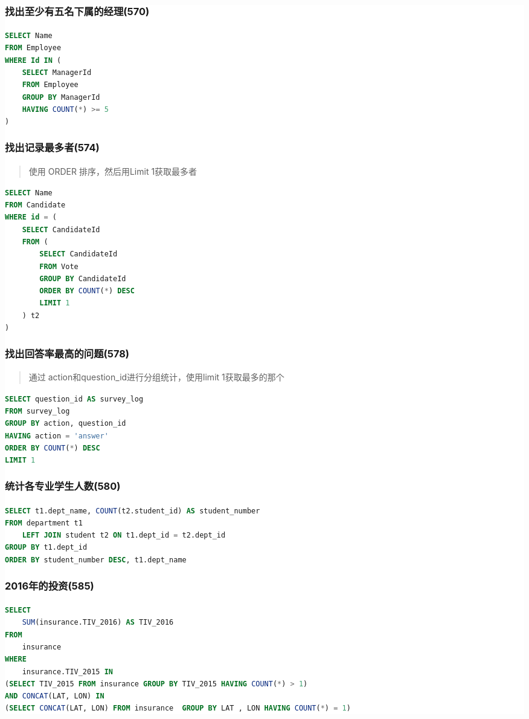 ### 找出至少有五名下属的经理(570)
```sql
SELECT Name
FROM Employee
WHERE Id IN (
	SELECT ManagerId
	FROM Employee
	GROUP BY ManagerId
	HAVING COUNT(*) >= 5
)
```
### 找出记录最多者(574)
> 使用 ORDER 排序，然后用Limit 1获取最多者
```sql
SELECT Name
FROM Candidate
WHERE id = (
	SELECT CandidateId
	FROM (
		SELECT CandidateId
		FROM Vote
		GROUP BY CandidateId
		ORDER BY COUNT(*) DESC
		LIMIT 1
	) t2
)
```
### 找出回答率最高的问题(578)
> 通过 action和question_id进行分组统计，使用limit 1获取最多的那个
```sql
SELECT question_id AS survey_log
FROM survey_log
GROUP BY action, question_id
HAVING action = 'answer'
ORDER BY COUNT(*) DESC
LIMIT 1
```
### 统计各专业学生人数(580)
```sql
SELECT t1.dept_name, COUNT(t2.student_id) AS student_number
FROM department t1
	LEFT JOIN student t2 ON t1.dept_id = t2.dept_id
GROUP BY t1.dept_id
ORDER BY student_number DESC, t1.dept_name
```
### 2016年的投资(585)
```sql
SELECT
    SUM(insurance.TIV_2016) AS TIV_2016
FROM
    insurance
WHERE
    insurance.TIV_2015 IN
(SELECT TIV_2015 FROM insurance GROUP BY TIV_2015 HAVING COUNT(*) > 1)
AND CONCAT(LAT, LON) IN
(SELECT CONCAT(LAT, LON) FROM insurance  GROUP BY LAT , LON HAVING COUNT(*) = 1)
```
